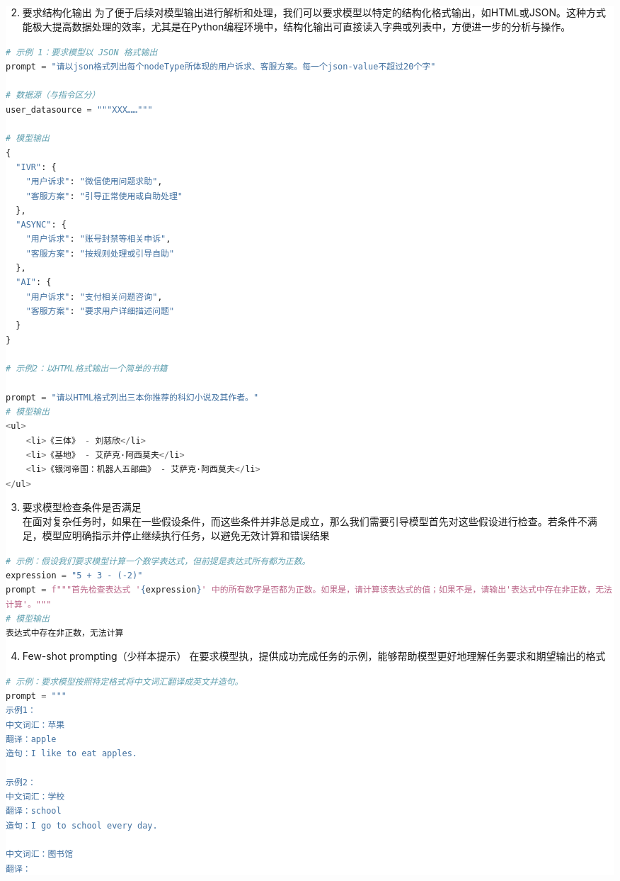 2. 要求结构化输出
为了便于后续对模型输出进行解析和处理，我们可以要求模型以特定的结构化格式输出，如HTML或JSON。这种方式能极大提高数据处理的效率，尤其是在Python编程环境中，结构化输出可直接读入字典或列表中，方便进一步的分析与操作。

```python
# 示例 1：要求模型以 JSON 格式输出
prompt = "请以json格式列出每个nodeType所体现的用户诉求、客服方案。每一个json-value不超过20个字"

# 数据源（与指令区分）
user_datasource = """XXX……""" 

# 模型输出
{
  "IVR": {
    "用户诉求": "微信使用问题求助",
    "客服方案": "引导正常使用或自助处理"
  },
  "ASYNC": {
    "用户诉求": "账号封禁等相关申诉",
    "客服方案": "按规则处理或引导自助"
  },
  "AI": {
    "用户诉求": "支付相关问题咨询",
    "客服方案": "要求用户详细描述问题"
  }
}

# 示例2：以HTML格式输出一个简单的书籍

prompt = "请以HTML格式列出三本你推荐的科幻小说及其作者。"
# 模型输出
<ul>
    <li>《三体》 - 刘慈欣</li>
    <li>《基地》 - 艾萨克·阿西莫夫</li>
    <li>《银河帝国：机器人五部曲》 - 艾萨克·阿西莫夫</li>
</ul>
```

3. 要求模型检查条件是否满足   
在面对复杂任务时，如果在一些假设条件，而这些条件并非总是成立，那么我们需要引导模型首先对这些假设进行检查。若条件不满足，模型应明确指示并停止继续执行任务，以避免无效计算和错误结果

```python
# 示例：假设我们要求模型计算一个数学表达式，但前提是表达式所有都为正数。
expression = "5 + 3 - (-2)"
prompt = f"""首先检查表达式 '{expression}' 中的所有数字是否都为正数。如果是，请计算该表达式的值；如果不是，请输出'表达式中存在非正数，无法计算'。"""
# 模型输出
表达式中存在非正数，无法计算
```

4. Few-shot prompting（少样本提示）
在要求模型执，提供成功完成任务的示例，能够帮助模型更好地理解任务要求和期望输出的格式

```python
# 示例：要求模型按照特定格式将中文词汇翻译成英文并造句。
prompt = """
示例1：
中文词汇：苹果
翻译：apple
造句：I like to eat apples.

示例2：
中文词汇：学校
翻译：school
造句：I go to school every day.

中文词汇：图书馆
翻译：
```
